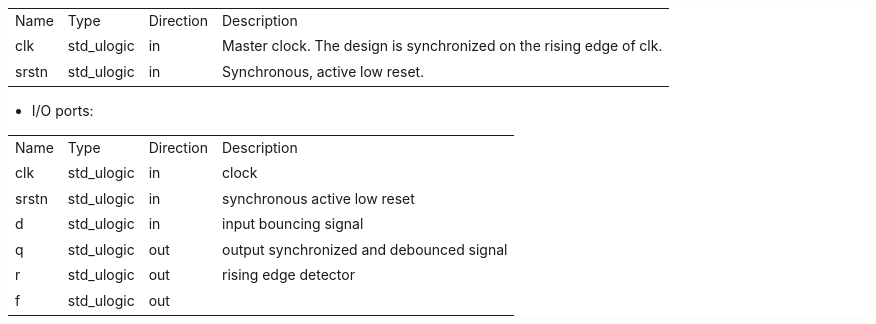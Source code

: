 <table>
  <tr>
    <td>Name</td>
    <td>Type</td>
    <td>Direction</td>
    <td>Description</td>
  </tr>
  <tr>
    <td>clk</td>
    <td>std_ulogic</td>
    <td>in</td>
    <td>Master clock. The design is synchronized on the rising edge of clk.</td>
  </tr>
  <tr>
    <td>srstn</td>
    <td>std_ulogic</td>
    <td>in</td>
    <td>Synchronous, active low reset.</td>
  </tr>
</table>


* I/O ports:

<table>
  <tr>
    <td>Name</td>
    <td>Type</td>
    <td>Direction</td>
    <td>Description</td>
  </tr>
  <tr>
    <td>clk</td>
    <td>std_ulogic</td>
    <td>in</td>
    <td>clock</td>
  </tr>
  <tr>
    <td> srstn</td>
    <td>std_ulogic</td>
    <td>in</td>
    <td>synchronous active low reset</td>
  </tr>
  <tr>
    <td>d</td>
    <td>std_ulogic</td>
    <td>in</td>
    <td>input bouncing signal</td>
  </tr>
  <tr>
    <td>q</td>
    <td>std_ulogic</td>
    <td>out</td>
    <td>output synchronized and debounced signal</td>
  </tr>
  <tr>
    <td>r</td>
    <td>std_ulogic</td>
    <td>out</td>
    <td>rising edge detector</td>
  </tr>
  <tr>
    <td>f</td>
    <td>std_ulogic</td>
    <td>out</td>